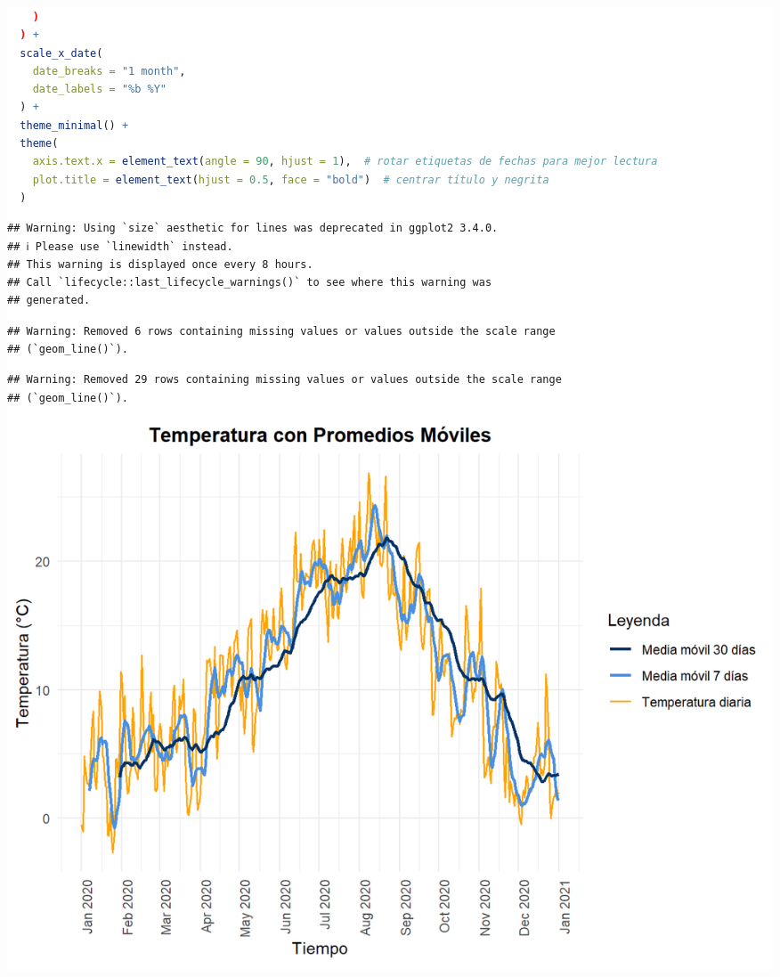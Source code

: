 ``` r
    )
  ) +
  scale_x_date(
    date_breaks = "1 month",
    date_labels = "%b %Y"
  ) +
  theme_minimal() +
  theme(
    axis.text.x = element_text(angle = 90, hjust = 1),  # rotar etiquetas de fechas para mejor lectura
    plot.title = element_text(hjust = 0.5, face = "bold")  # centrar título y negrita
  )
```

```
## Warning: Using `size` aesthetic for lines was deprecated in ggplot2 3.4.0.
## ℹ Please use `linewidth` instead.
## This warning is displayed once every 8 hours.
## Call `lifecycle::last_lifecycle_warnings()` to see where this warning was
## generated.
```

```
## Warning: Removed 6 rows containing missing values or values outside the scale range
## (`geom_line()`).
```

```
## Warning: Removed 29 rows containing missing values or values outside the scale range
## (`geom_line()`).
```

<img src="index_files/figure-html/unnamed-chunk-12-1.png" width="100%" />
